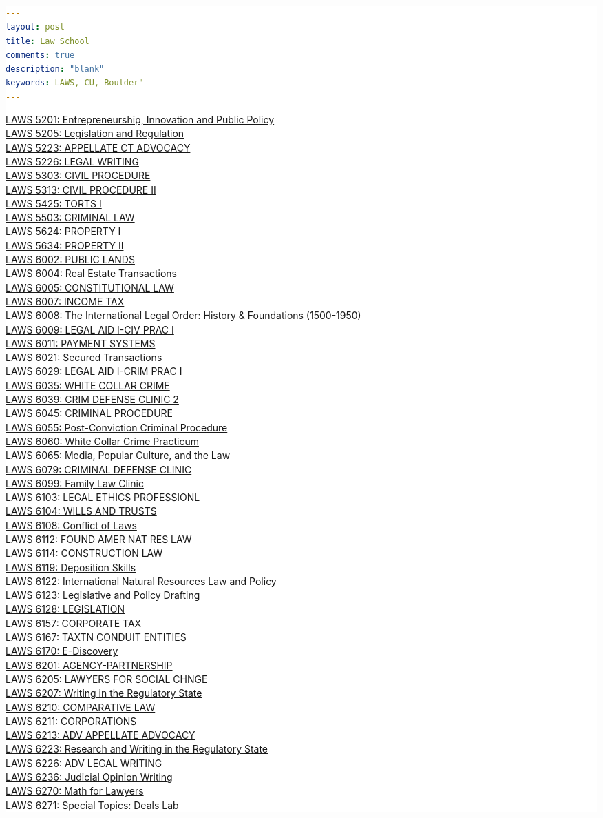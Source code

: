 ```yaml
---
layout: post
title: Law School
comments: true
description: "blank"
keywords: LAWS, CU, Boulder"
---
```

<body>
	<div><a href="../pages/LAWS-5201">LAWS 5201: Entrepreneurship, Innovation and Public Policy</a></div>
	<div><a href="../pages/LAWS-5205">LAWS 5205: Legislation and Regulation</a></div>
	<div><a href="../pages/LAWS-5223">LAWS 5223: APPELLATE CT ADVOCACY</a></div>
	<div><a href="../pages/LAWS-5226">LAWS 5226: LEGAL WRITING</a></div>
	<div><a href="../pages/LAWS-5303">LAWS 5303: CIVIL PROCEDURE</a></div>
	<div><a href="../pages/LAWS-5313">LAWS 5313: CIVIL PROCEDURE II</a></div>
	<div><a href="../pages/LAWS-5425">LAWS 5425: TORTS I</a></div>
	<div><a href="../pages/LAWS-5503">LAWS 5503: CRIMINAL LAW</a></div>
	<div><a href="../pages/LAWS-5624">LAWS 5624: PROPERTY I</a></div>
	<div><a href="../pages/LAWS-5634">LAWS 5634: PROPERTY II</a></div>
	<div><a href="../pages/LAWS-6002">LAWS 6002: PUBLIC LANDS</a></div>
	<div><a href="../pages/LAWS-6004">LAWS 6004: Real Estate Transactions</a></div>
	<div><a href="../pages/LAWS-6005">LAWS 6005: CONSTITUTIONAL LAW</a></div>
	<div><a href="../pages/LAWS-6007">LAWS 6007: INCOME TAX</a></div>
	<div><a href="../pages/LAWS-6008">LAWS 6008: The International Legal Order: History & Foundations (1500-1950)</a></div>
	<div><a href="../pages/LAWS-6009">LAWS 6009: LEGAL AID I-CIV PRAC I</a></div>
	<div><a href="../pages/LAWS-6011">LAWS 6011: PAYMENT SYSTEMS</a></div>
	<div><a href="../pages/LAWS-6021">LAWS 6021: Secured Transactions</a></div>
	<div><a href="../pages/LAWS-6029">LAWS 6029: LEGAL AID I-CRIM PRAC I</a></div>
	<div><a href="../pages/LAWS-6035">LAWS 6035: WHITE COLLAR CRIME</a></div>
	<div><a href="../pages/LAWS-6039">LAWS 6039: CRIM DEFENSE CLINIC 2</a></div>
	<div><a href="../pages/LAWS-6045">LAWS 6045: CRIMINAL PROCEDURE</a></div>
	<div><a href="../pages/LAWS-6055">LAWS 6055: Post-Conviction Criminal Procedure</a></div>
	<div><a href="../pages/LAWS-6060">LAWS 6060: White Collar Crime Practicum</a></div>
	<div><a href="../pages/LAWS-6065">LAWS 6065: Media, Popular Culture, and the Law</a></div>
	<div><a href="../pages/LAWS-6079">LAWS 6079: CRIMINAL DEFENSE CLINIC</a></div>
	<div><a href="../pages/LAWS-6099">LAWS 6099: Family Law Clinic</a></div>
	<div><a href="../pages/LAWS-6103">LAWS 6103: LEGAL ETHICS PROFESSIONL</a></div>
	<div><a href="../pages/LAWS-6104">LAWS 6104: WILLS AND TRUSTS</a></div>
	<div><a href="../pages/LAWS-6108">LAWS 6108: Conflict of Laws</a></div>
	<div><a href="../pages/LAWS-6112">LAWS 6112: FOUND AMER NAT RES LAW</a></div>
	<div><a href="../pages/LAWS-6114">LAWS 6114: CONSTRUCTION LAW</a></div>
	<div><a href="../pages/LAWS-6119">LAWS 6119: Deposition Skills</a></div>
	<div><a href="../pages/LAWS-6122">LAWS 6122: International Natural Resources Law and Policy</a></div>
	<div><a href="../pages/LAWS-6123">LAWS 6123: Legislative and Policy Drafting</a></div>
	<div><a href="../pages/LAWS-6128">LAWS 6128: LEGISLATION</a></div>
	<div><a href="../pages/LAWS-6157">LAWS 6157: CORPORATE TAX</a></div>
	<div><a href="../pages/LAWS-6167">LAWS 6167: TAXTN CONDUIT ENTITIES</a></div>
	<div><a href="../pages/LAWS-6170">LAWS 6170: E-Discovery</a></div>
	<div><a href="../pages/LAWS-6201">LAWS 6201: AGENCY-PARTNERSHIP</a></div>
	<div><a href="../pages/LAWS-6205">LAWS 6205: LAWYERS FOR SOCIAL CHNGE</a></div>
	<div><a href="../pages/LAWS-6207">LAWS 6207: Writing in the Regulatory State</a></div>
	<div><a href="../pages/LAWS-6210">LAWS 6210: COMPARATIVE LAW</a></div>
	<div><a href="../pages/LAWS-6211">LAWS 6211: CORPORATIONS</a></div>
	<div><a href="../pages/LAWS-6213">LAWS 6213: ADV APPELLATE ADVOCACY</a></div>
	<div><a href="../pages/LAWS-6223">LAWS 6223: Research and Writing in the Regulatory State</a></div>
	<div><a href="../pages/LAWS-6226">LAWS 6226: ADV LEGAL WRITING</a></div>
	<div><a href="../pages/LAWS-6236">LAWS 6236: Judicial Opinion Writing</a></div>
	<div><a href="../pages/LAWS-6270">LAWS 6270: Math for Lawyers</a></div>
	<div><a href="../pages/LAWS-6271">LAWS 6271: Special Topics: Deals Lab</a></div>